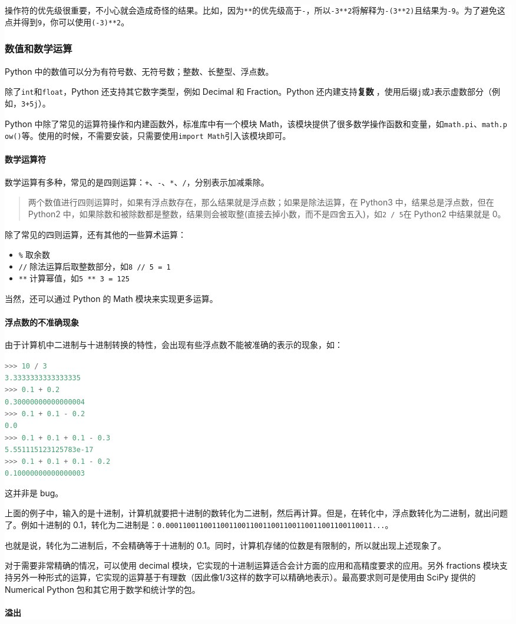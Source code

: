 操作符的优先级很重要，不小心就会造成奇怪的结果。比如，因为`**`的优先级高于`-`，所以`-3**2`将解释为`-(3**2)`且结果为`-9`。为了避免这点并得到`9`，你可以使用`(-3)**2`。


### 数值和数学运算

Python 中的数值可以分为有符号数、无符号数；整数、长整型、浮点数。

除了`int`和`float`，Python 还支持其它数字类型，例如 Decimal 和 Fraction。Python 还内建支持**复数** ，使用后缀`j`或`J`表示虚数部分（例如，`3+5j`）。

Python 中除了常见的运算符操作和内建函数外，标准库中有一个模块 Math，该模块提供了很多数学操作函数和变量，如`math.pi`、`math.pow()`等。使用的时候，不需要安装，只需要使用`import Math`引入该模块即可。

#### 数学运算符

数学运算有多种，常见的是四则运算：`+`、`-`、`*`、`/`，分别表示加减乘除。

> 两个数值进行四则运算时，如果有浮点数存在，那么结果就是浮点数；如果是除法运算，在 Python3 中，结果总是浮点数，但在 Python2 中，如果除数和被除数都是整数，结果则会被取整(直接去掉小数，而不是四舍五入)，如`2 / 5`在 Python2 中结果就是 0。

除了常见的四则运算，还有其他的一些算术运算：

* `%` 取余数
* `//` 除法运算后取整数部分，如`8 // 5 = 1`
* `**` 计算幂值，如`5 ** 3 = 125`

当然，还可以通过 Python 的 Math 模块来实现更多运算。

#### 浮点数的不准确现象

由于计算机中二进制与十进制转换的特性，会出现有些浮点数不能被准确的表示的现象，如：

```python
>>> 10 / 3
3.3333333333333335
>>> 0.1 + 0.2
0.30000000000000004
>>> 0.1 + 0.1 - 0.2
0.0
>>> 0.1 + 0.1 + 0.1 - 0.3
5.551115123125783e-17
>>> 0.1 + 0.1 + 0.1 - 0.2
0.10000000000000003
```

这并非是 bug。

上面的例子中，输入的是十进制，计算机就要把十进制的数转化为二进制，然后再计算。但是，在转化中，浮点数转化为二进制，就出问题了。例如十进制的 0.1，转化为二进制是：`0.0001100110011001100110011001100110011001100110011...`。

也就是说，转化为二进制后，不会精确等于十进制的 0.1。同时，计算机存储的位数是有限制的，所以就出现上述现象了。

对于需要非常精确的情况，可以使用 decimal 模块，它实现的十进制运算适合会计方面的应用和高精度要求的应用。另外 fractions 模块支持另外一种形式的运算，它实现的运算基于有理数（因此像1/3这样的数字可以精确地表示）。最高要求则可是使用由 SciPy 提供的 Numerical Python 包和其它用于数学和统计学的包。


#### 溢出
